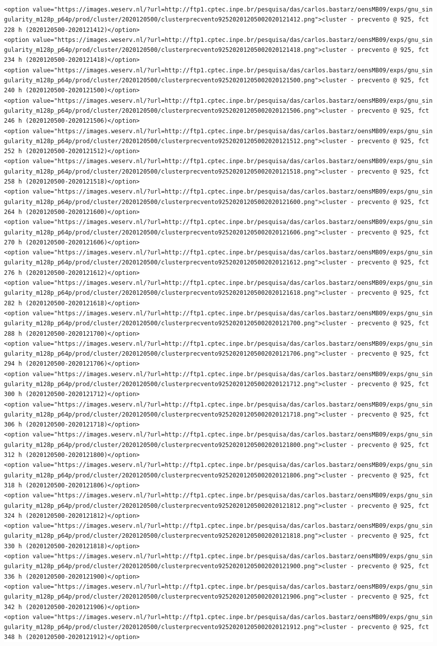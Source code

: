     <option value="https://images.weserv.nl/?url=http://ftp1.cptec.inpe.br/pesquisa/das/carlos.bastarz/oensMB09/exps/gnu_singularity_m128p_p64p/prod/cluster/2020120500/clusterprecvento92520201205002020121412.png">cluster - precvento @ 925, fct 228 h (2020120500-2020121412)</option>
    <option value="https://images.weserv.nl/?url=http://ftp1.cptec.inpe.br/pesquisa/das/carlos.bastarz/oensMB09/exps/gnu_singularity_m128p_p64p/prod/cluster/2020120500/clusterprecvento92520201205002020121418.png">cluster - precvento @ 925, fct 234 h (2020120500-2020121418)</option>
    <option value="https://images.weserv.nl/?url=http://ftp1.cptec.inpe.br/pesquisa/das/carlos.bastarz/oensMB09/exps/gnu_singularity_m128p_p64p/prod/cluster/2020120500/clusterprecvento92520201205002020121500.png">cluster - precvento @ 925, fct 240 h (2020120500-2020121500)</option>
    <option value="https://images.weserv.nl/?url=http://ftp1.cptec.inpe.br/pesquisa/das/carlos.bastarz/oensMB09/exps/gnu_singularity_m128p_p64p/prod/cluster/2020120500/clusterprecvento92520201205002020121506.png">cluster - precvento @ 925, fct 246 h (2020120500-2020121506)</option>
    <option value="https://images.weserv.nl/?url=http://ftp1.cptec.inpe.br/pesquisa/das/carlos.bastarz/oensMB09/exps/gnu_singularity_m128p_p64p/prod/cluster/2020120500/clusterprecvento92520201205002020121512.png">cluster - precvento @ 925, fct 252 h (2020120500-2020121512)</option>
    <option value="https://images.weserv.nl/?url=http://ftp1.cptec.inpe.br/pesquisa/das/carlos.bastarz/oensMB09/exps/gnu_singularity_m128p_p64p/prod/cluster/2020120500/clusterprecvento92520201205002020121518.png">cluster - precvento @ 925, fct 258 h (2020120500-2020121518)</option>
    <option value="https://images.weserv.nl/?url=http://ftp1.cptec.inpe.br/pesquisa/das/carlos.bastarz/oensMB09/exps/gnu_singularity_m128p_p64p/prod/cluster/2020120500/clusterprecvento92520201205002020121600.png">cluster - precvento @ 925, fct 264 h (2020120500-2020121600)</option>
    <option value="https://images.weserv.nl/?url=http://ftp1.cptec.inpe.br/pesquisa/das/carlos.bastarz/oensMB09/exps/gnu_singularity_m128p_p64p/prod/cluster/2020120500/clusterprecvento92520201205002020121606.png">cluster - precvento @ 925, fct 270 h (2020120500-2020121606)</option>
    <option value="https://images.weserv.nl/?url=http://ftp1.cptec.inpe.br/pesquisa/das/carlos.bastarz/oensMB09/exps/gnu_singularity_m128p_p64p/prod/cluster/2020120500/clusterprecvento92520201205002020121612.png">cluster - precvento @ 925, fct 276 h (2020120500-2020121612)</option>
    <option value="https://images.weserv.nl/?url=http://ftp1.cptec.inpe.br/pesquisa/das/carlos.bastarz/oensMB09/exps/gnu_singularity_m128p_p64p/prod/cluster/2020120500/clusterprecvento92520201205002020121618.png">cluster - precvento @ 925, fct 282 h (2020120500-2020121618)</option>
    <option value="https://images.weserv.nl/?url=http://ftp1.cptec.inpe.br/pesquisa/das/carlos.bastarz/oensMB09/exps/gnu_singularity_m128p_p64p/prod/cluster/2020120500/clusterprecvento92520201205002020121700.png">cluster - precvento @ 925, fct 288 h (2020120500-2020121700)</option>
    <option value="https://images.weserv.nl/?url=http://ftp1.cptec.inpe.br/pesquisa/das/carlos.bastarz/oensMB09/exps/gnu_singularity_m128p_p64p/prod/cluster/2020120500/clusterprecvento92520201205002020121706.png">cluster - precvento @ 925, fct 294 h (2020120500-2020121706)</option>
    <option value="https://images.weserv.nl/?url=http://ftp1.cptec.inpe.br/pesquisa/das/carlos.bastarz/oensMB09/exps/gnu_singularity_m128p_p64p/prod/cluster/2020120500/clusterprecvento92520201205002020121712.png">cluster - precvento @ 925, fct 300 h (2020120500-2020121712)</option>
    <option value="https://images.weserv.nl/?url=http://ftp1.cptec.inpe.br/pesquisa/das/carlos.bastarz/oensMB09/exps/gnu_singularity_m128p_p64p/prod/cluster/2020120500/clusterprecvento92520201205002020121718.png">cluster - precvento @ 925, fct 306 h (2020120500-2020121718)</option>
    <option value="https://images.weserv.nl/?url=http://ftp1.cptec.inpe.br/pesquisa/das/carlos.bastarz/oensMB09/exps/gnu_singularity_m128p_p64p/prod/cluster/2020120500/clusterprecvento92520201205002020121800.png">cluster - precvento @ 925, fct 312 h (2020120500-2020121800)</option>
    <option value="https://images.weserv.nl/?url=http://ftp1.cptec.inpe.br/pesquisa/das/carlos.bastarz/oensMB09/exps/gnu_singularity_m128p_p64p/prod/cluster/2020120500/clusterprecvento92520201205002020121806.png">cluster - precvento @ 925, fct 318 h (2020120500-2020121806)</option>
    <option value="https://images.weserv.nl/?url=http://ftp1.cptec.inpe.br/pesquisa/das/carlos.bastarz/oensMB09/exps/gnu_singularity_m128p_p64p/prod/cluster/2020120500/clusterprecvento92520201205002020121812.png">cluster - precvento @ 925, fct 324 h (2020120500-2020121812)</option>
    <option value="https://images.weserv.nl/?url=http://ftp1.cptec.inpe.br/pesquisa/das/carlos.bastarz/oensMB09/exps/gnu_singularity_m128p_p64p/prod/cluster/2020120500/clusterprecvento92520201205002020121818.png">cluster - precvento @ 925, fct 330 h (2020120500-2020121818)</option>
    <option value="https://images.weserv.nl/?url=http://ftp1.cptec.inpe.br/pesquisa/das/carlos.bastarz/oensMB09/exps/gnu_singularity_m128p_p64p/prod/cluster/2020120500/clusterprecvento92520201205002020121900.png">cluster - precvento @ 925, fct 336 h (2020120500-2020121900)</option>
    <option value="https://images.weserv.nl/?url=http://ftp1.cptec.inpe.br/pesquisa/das/carlos.bastarz/oensMB09/exps/gnu_singularity_m128p_p64p/prod/cluster/2020120500/clusterprecvento92520201205002020121906.png">cluster - precvento @ 925, fct 342 h (2020120500-2020121906)</option>
    <option value="https://images.weserv.nl/?url=http://ftp1.cptec.inpe.br/pesquisa/das/carlos.bastarz/oensMB09/exps/gnu_singularity_m128p_p64p/prod/cluster/2020120500/clusterprecvento92520201205002020121912.png">cluster - precvento @ 925, fct 348 h (2020120500-2020121912)</option>
